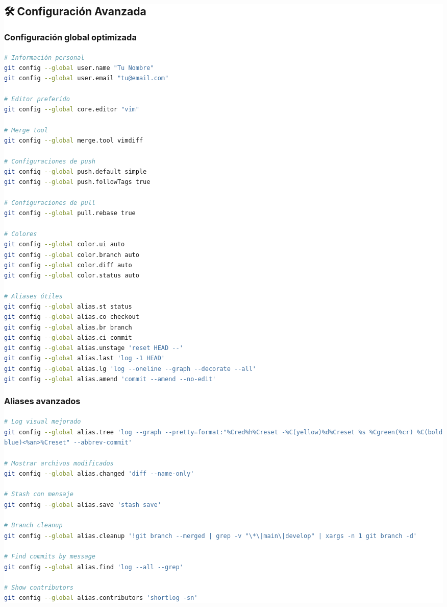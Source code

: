 ## 🛠️ Configuración Avanzada

### Configuración global optimizada

```bash
# Información personal
git config --global user.name "Tu Nombre"
git config --global user.email "tu@email.com"

# Editor preferido
git config --global core.editor "vim"

# Merge tool
git config --global merge.tool vimdiff

# Configuraciones de push
git config --global push.default simple
git config --global push.followTags true

# Configuraciones de pull
git config --global pull.rebase true

# Colores
git config --global color.ui auto
git config --global color.branch auto
git config --global color.diff auto
git config --global color.status auto

# Aliases útiles
git config --global alias.st status
git config --global alias.co checkout
git config --global alias.br branch
git config --global alias.ci commit
git config --global alias.unstage 'reset HEAD --'
git config --global alias.last 'log -1 HEAD'
git config --global alias.lg 'log --oneline --graph --decorate --all'
git config --global alias.amend 'commit --amend --no-edit'
```

### Aliases avanzados

```bash
# Log visual mejorado
git config --global alias.tree 'log --graph --pretty=format:"%Cred%h%Creset -%C(yellow)%d%Creset %s %Cgreen(%cr) %C(bold blue)<%an>%Creset" --abbrev-commit'

# Mostrar archivos modificados
git config --global alias.changed 'diff --name-only'

# Stash con mensaje
git config --global alias.save 'stash save'

# Branch cleanup
git config --global alias.cleanup '!git branch --merged | grep -v "\*\|main\|develop" | xargs -n 1 git branch -d'

# Find commits by message
git config --global alias.find 'log --all --grep'

# Show contributors
git config --global alias.contributors 'shortlog -sn'
```
